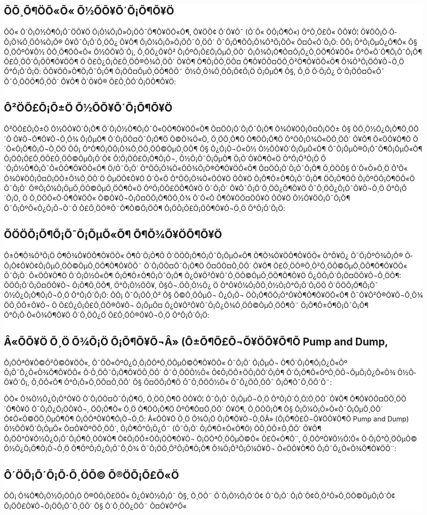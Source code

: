 
## ÕÕ¸Õ¶ÖÕ«Õ« Õ½Õ­Õ¥Õ´Õ¡Õ¶Õ¥Ö

ÕÕ« Õ´Õ¡Õ½Õ¶Õ¡Õ¯ÖÕ¥Ö Õ¡Õ¼Õ¡Õ»Õ¡ÖÕ¯Õ¶Õ¥ÖÕ«Õ¶, Õ¥ÖÕ¢ Õ´Õ¥Õ¯ (Õ´Õ«
ÖÕ¡Õ¶Õ«) Õ°Õ¸Õ£Õ« ÕÕ¥Õ¦ Õ¥ÖÕ¡Õ·Õ­Õ¡Õ¾Õ¸ÖÕ¾Õ¡Õ® Õ¥Õ¯Õ¡Õ´Õ¸ÖÕ¿ Õ¥Õ¶
Õ¡Õ¼Õ¡Õ»Õ¡ÖÕ¯Õ¸ÖÕ´ Õ¯Õ¡Õ¶Õ­Õ¡Õ¾Õ³Õ¡ÖÕ« Õ¤Õ«Õ´Õ¡Ö: ÕÕ¡ Õ°Õ¡ÕµÕ¿Õ¶Õ« Õ§
Õ¸ÖÕºÕ¥Õ½ ÕÕ¸Õ¶ÖÕ«Õ« Õ½Õ­Õ¥Õ´Õ¡, Õ¸ÖÕ¿Õ¥Õ² Õ¡ÕºÕ¡Õ£Õ¡ÕµÕ¸ÖÕ´
Õ¡Õ¾Õ¡Õ¶Õ¤Õ¡Õ¿Õ¸ÖÕ¶Õ¥ÖÕ« Õ°Õ«Õ´Õ¶Õ¡Õ¯Õ¡Õ¶ Õ£Õ¸ÖÕ´Õ¡ÖÕ¶Õ¥ÖÕ¶ Ö
Õ£Õ¿Õ¡Õ£Õ¸ÖÕ®Õ¾Õ¸ÖÕ´ Õ¥Õ¶ Õ¶Õ¡Õ­Õ¸ÖÕ¤ Õ¶Õ¥ÖÕ¤ÖÕ¸Õ²Õ¶Õ¥ÖÕ«Õ¶
Õ¾Õ³Õ¡ÖÕ¥Õ¬Õ¸Ö Õ°Õ¡Õ´Õ¡Ö: ÕÕ¥ÖÕ»Õ¶Õ¡Õ¯Õ¡Õ¶ Õ¡ÖÕ¤ÕµÕ¸ÖÕ¶ÖÕ¨
Õ½Õ¸Õ¾Õ¸ÖÕ¡Õ¢Õ¡Ö Õ¡ÕµÕ¶ Õ§, Õ¸Ö Õ·Õ¡Õ¿ Õ´Õ¡ÖÕ¤Õ«Õ¯ Õ¯Õ¸ÖÖÕ¶Õ¸ÖÕ´ Õ¥Õ¶
Õ´Õ¥Õ® Õ£Õ¸ÖÕ´Õ¡ÖÕ¶Õ¥Ö:

## Ô²ÖÕ£Õ¡Õ±Ö Õ½Õ­Õ¥Õ´Õ¡Õ¶Õ¥Ö

Ô²ÖÕ£Õ¡Õ±Ö Õ½Õ­Õ¥Õ´Õ¡Õ¶ Õ´Õ¡Õ½Õ¶Õ¡Õ¯Õ«ÖÕ¶Õ¥ÖÕ«Õ¶ Õ¤ÖÕ¡Õ´Õ¡Õ¯Õ¡Õ¶
Õ¾Õ¥ÖÕ¡Õ¤Õ¡ÖÕ± Õ§ Õ­Õ¸Õ½Õ¿Õ¡Õ¶Õ¸ÖÕ´Õ Õ¥Õ¬Õ¶Õ¥Õ¬Õ¸Õ¾ Õ¡ÕµÕ¶
Õ´Õ¡ÖÕ¤Õ¯Õ¡Õ¶Ö Õ©Õ¾Õ«Ö, Õ¸ÖÕ¸Õ¶Ö Õ¶ÖÕ¡Õ¶Ö Õ°ÖÕ¡Õ¾Õ«ÖÕ¸ÖÕ´ Õ¥Õ¶
Õ«ÖÕ¥Õ¶Ö Õ´Õ«Õ¡Õ¶Õ¡Õ¬Õ¸ÖÖ ÕÕ¡ Õ°Õ¶Õ¡ÖÕ¡Õ¾Õ¸ÖÕ¸ÖÕ©ÕµÕ¸ÖÕ¶ Õ§
Õ¿Õ¡Õ¬Õ«Õ½ Õ½Õ­Õ¥Õ´Õ¡ÕµÕ«Õ¶ Õ¯Õ¡ÕµÕ®Õ¡Õ¯Õ¶Õ¡ÕµÕ«Õ¶
Õ¡ÖÕ¡Õ£Õ¸ÖÕ£Õ¸ÖÕ©ÕµÕ¡Õ´Õ¢ Õ¦Õ¡ÖÕ£Õ¡Õ¶Õ¡Õ¬, Õ½Õ¡Õ¯Õ¡ÕµÕ¶ Õ¡Õ´Õ¥Õ¶Õ«Ö
Õ°Õ¡Õ³Õ¡Õ­ Õ´Õ¡Õ½Õ¶Õ¡Õ¯Õ«ÖÕ¶Õ¥ÖÕ«Õ¶ Ö/Õ¯Õ¡Õ´ Õ°ÖÕ¡Õ¾Õ«ÖÕ¾Õ¡Õ®Õ¶Õ¥ÖÕ«Õ¶
Õ¤ÖÕ¡Õ´Õ¡Õ¯Õ¡Õ¶ Õ¸ÖÖÕ§ Õ´Õ«Õ»Õ¸Ö Õ¹Õ« Õ¾Õ¥ÖÕ¡Õ¤Õ¡ÖÕ±Õ¾Õ¸ÖÕ´Ö
ÔµÖÕ¢Õ¥Ö Õ´Õ«Õ Õ°ÖÕ¡Õ¾Õ«ÖÕ¥Ö ÕÕ¥Ö Õ¡Õ¶Õ±Õ¶Õ¡Õ¯Õ¡Õ¶ ÖÕ¡Õ¶ÖÕ
Õ¡ÕºÖÕ¡Õ¶ÖÕ«Ö Õ¯Õ¡Õ´ Õ®Õ¡Õ¼Õ¡ÕµÕ¸ÖÕ©ÕµÕ¸ÖÕ¶Õ«Ö ÕºÕ¡ÖÕ£ÖÕ¶Õ¥Ö Õ¯Õ¡Õ´
Õ¥Õ¯Õ¡Õ´Õ¸ÖÕ¿Õ¶Õ¥Ö Õ¯Õ¸ÖÕ¿Õ¡Õ¯Õ¥Õ¬Õ¸Ö Õ°Õ¡Õ´Õ¡Ö, Ö Õ¸ÖÖÕ«Õ·Õ¶Õ¥ÖÕ«
Õ©Õ¥Õ¬Õ¡Õ¤ÖÕ¡Õ¶ÖÕ¸Õ¾ Õ´Õ«Õ Õ¶Õ¥ÖÕ¤ÖÕ¥Ö ÕÕ¥Ö Õ½Õ¥ÖÕ¡Õ¯Õ¡Õ¶
Õ¯Õ¡ÕºÕ«Õ¿Õ¡Õ¬Õ¨Õ Õ£Õ¸ÖÕ®Õ¨Õ¶Õ©Õ¡ÖÕ¶ Õ¡ÖÕ¡Õ£Õ¡ÖÕ¶Õ¥Õ¬Õ¸Ö Õ°Õ¡Õ´Õ¡Ö:

## ÕÖÖÕ¡Õ¶Õ¡Õ¯Õ¡ÕµÕ«Õ¶ Õ¶Õ¾Õ¥ÖÕ¶Õ¥Ö

Ô±Õ¶Õ¾Õ³Õ¡Ö Õ¶Õ¾Õ¥ÖÕ¶Õ¥ÖÕ« Õ¶Õ´Õ¡Õ¶Õ Õ´ÖÖÕ¡Õ¶Õ¡Õ¯Õ¡ÕµÕ«Õ¶
Õ¶Õ¾Õ¥ÖÕ¶Õ¥ÖÕ« Õ°Õ¥Õ¿ Õ¯Õ¡ÕºÕ¾Õ¡Õ® Õ­Õ¡Õ¢Õ¥Õ¢Õ¡ÕµÕ¸ÖÕ©ÕµÕ¸ÖÕ¶Õ¶Õ¥ÖÕ¨
Õ´Õ¡ÖÕ¤Õ¯Õ¡Õ¶Ö Õ¤ÖÕ¤Õ¸ÖÕ´ Õ¥Õ¶ Õ£Õ¸ÖÕ®Õ¸Õ²Õ¸ÖÕ©ÕµÕ¸ÖÕ¶Õ¶Õ¥ÖÕ« Õ¯Õ¡Õ´
Õ«ÖÕ¥Õ¶Ö Õ´Õ¡Õ½Õ«Õ¶ Õ¡Õ¶Õ±Õ¶Õ¡Õ¯Õ¡Õ¶ Õ¿Õ¥Õ²Õ¥Õ¯Õ¸ÖÕ©ÕµÕ¸ÖÕ¶Õ¶Õ¥Ö
Õ¿ÖÕ¡Õ´Õ¡Õ¤ÖÕ¥Õ¬Õ¸ÖÕ¶: ÕÖÕ¡Õ´Õ¡Õ¤ÖÕ¥Õ¬ Õ¡Õ¶Õ¸ÖÕ¶, Õ°Õ¡Õ½ÖÕ¥,
Õ§Õ¬.ÖÕ¸Õ½Õ¿ Ö Õ°Õ¥Õ¼Õ¡Õ­Õ¸Õ½Õ¡Õ°Õ¡Õ´Õ¡ÖÕ Õ´ÖÖÕ¡Õ¶Õ¡Õ¯ Õ½Õ¿Õ¡Õ¶Õ¡Õ¬Õ¸Ö
Õ°Õ¡Õ´Õ¡Ö: ÕÕ¡ Õ¯Õ¡ÖÕ¸Õ² Õ§ Õ©Õ¸ÖÕµÕ¬ Õ¿Õ¡Õ¬ ÖÕ¡Õ¶ÖÕ¡Õ°Õ¥Õ¶Õ¶Õ¥ÖÕ«Õ¶
Õ¯Õ¥Õ²Õ®Õ¥Õ¬Õ¸Õ¾ ÖÕ¸ÖÕ±Õ¥Õ¬ Ö Õ£Õ¿Õ¡Õ£Õ¸ÖÕ®Õ¥Õ¬ Õ¡ÕµÕ¤
Õ¿Õ¥Õ²Õ¥Õ¯Õ¡Õ¿Õ¾Õ¸ÖÕ©ÕµÕ¸ÖÕ¶Õ¨ Õ¡Õ¶Õ±Õ¶Õ¡Õ¯Õ¡Õ¶ Õ°Õ¡Õ·Õ«Õ¾Õ¶Õ¥Ö Õ´Õ¸ÖÕ¿Ö
Õ£Õ¸ÖÕ®Õ¥Õ¬Õ¸Ö Õ°Õ¡Õ´Õ¡Ö:

## Â«ÕÕ¥Ö Õ¸Ö Õ¾Õ¡Ö Õ¡Õ¶Õ¥Õ¬Â» (Ô±Õ¶Õ£Õ¬Õ¥ÖÕ¥Õ¶Õ Pump and Dump,
Õ¡ÖÕªÕ¥Õ©Õ²Õ©Õ¥ÖÕ«, Õ¯ÖÕ«ÕºÕ¿Õ¸Õ¡ÖÕªÕ¸ÖÕµÕ©Õ¶Õ¥ÖÕ« Õ¯Õ¡Õ´ Õ¡ÕµÕ¬
Õ¶Õ´Õ¡Õ¶Õ¡Õ¿Õ«Õº Õ¡Õ¯Õ¿Õ«Õ¾Õ¶Õ¥ÖÕ« Õ·Õ¸ÖÕ¯Õ¡Õ¶Õ¥ÖÕ¸ÖÕ´ Õ¯Õ¸ÖÖÕ½Õ«
Õ¢Õ¡ÖÕ±ÖÕ¡ÖÕ´Õ¡Õ¶ Õ´Õ¡Õ¶Õ«ÕºÕ¸ÖÕ¬ÕµÕ¡Õ¿Õ«Õ¾ Õ½Õ­Õ¥Õ´Õ¡, Õ¸ÖÕ«Õ¶
Õ°Õ¡Õ»Õ¸ÖÕ¤Õ¸ÖÕ´ Õ§ Õ¤ÖÕ¡Õ¶Ö Õ¯Õ¸ÖÖÕ½Õ« Õ¯Õ¿ÖÕ¸ÖÕ¯ Õ¡Õ¶Õ¯Õ¸ÖÕ´Õ¨:

ÕÕ« Õ¾Õ½Õ¿Õ¡Õ°Õ¥Ö Õ´Õ¡ÖÕ¤Õ¯Õ¡Õ¶Ö, Õ¸ÖÕ¸Õ¶Ö ÕÕ¥Õ¦ Õ¯Õ¡Õ´ Õ¡ÕµÕ¬Õ¸Ö
Õ°Õ¡Õ´Õ¸Õ¦Õ¸ÖÕ´ Õ¥Õ¶ Õ¶Õ¥ÖÕ¤ÖÕ¸ÖÕ´Õ¶Õ¥Ö Õ¯Õ¡Õ¿Õ¡ÖÕ¥Õ¬, ÖÕ¡Õ¶Õ« Õ¸Ö
Õ¶ÖÕ¡Õ¶Ö ÕºÕ¶Õ¤Õ¸ÖÕ´ Õ¥Õ¶, Õ¸ÖÖÕ¡Õ¶ Õ§ Õ¡Õ¼Õ¡Õ»Õ«Õ¯Õ¡ÕµÕ¸ÖÕ´
Õ¢Õ«Õ©ÖÕ¸ÕµÕ¶Õ¶ Õ¡ÖÕªÕ¥Õ¶Õ¡Õ¬Õ¸Ö: Â«ÕÕ¥Ö Õ¸Ö Õ¾Õ¡Ö Õ¡Õ¶Õ¥Õ¬Õ¸ÖÂ»
(Õ¡Õ¶Õ£Õ¬Õ¥ÖÕ¥Õ¶Õ Pump and Dump) Õ½Õ­Õ¥Õ´Õ¡ÕµÕ« Õ¤Õ¥ÕºÖÕ¸ÖÕ´, Õ¡Õ¶Õ°Õ¡Õ¿Õ¨
(Õ¯Õ¡Õ´ Õ¡Õ¶Õ±Õ«Õ¶Ö) ÖÕ¸ÖÕ±Õ¸ÖÕ´ Õ¥Õ¶ Õ¡ÖÕ°Õ¥Õ½Õ¿Õ¡Õ¯Õ¡Õ¶Õ¸ÖÕ¥Õ¶
Õ¢Õ¡ÖÕ±ÖÕ¡ÖÕ¶Õ¥Õ¬ Õ¡ÖÕªÕ¸ÖÕµÕ©Õ« Õ£Õ«Õ¶Õ¨, Õ¸ÖÕºÕ¥Õ½Õ¦Õ« Õ·Õ¡Õ°Õ¸ÖÕµÕ©
Õ½Õ¿Õ¡Õ¶Õ¡Õ¬Õ¸Ö Õ¶ÕºÕ¡Õ¿Õ¡Õ¯Õ¸Õ¾ Õ¯Õ¡ÖÕ¸Õ²Õ¡Õ¶Õ¡Õ¶ Õ¾Õ¡Õ³Õ¡Õ¼Õ¥Õ¬ Õ«ÖÕ¥Õ¶Ö
Õ¡Õ¯Õ¿Õ«Õ¾Õ¶Õ¥ÖÕ¨:

## Ô´ÖÕ¡Õ´Õ¡Õ·Õ¸ÖÕ© Õ®ÖÕ¡Õ£Õ«Ö

ÕÕ¡ Õ¾Õ¶Õ¡Õ½Õ¡ÖÕ¡Ö Õ®ÖÕ¡Õ£ÖÕ« Õ¿Õ¥Õ½Õ¡Õ¯ Õ§, Õ¸ÖÕ¨ Õ´Õ¡Õ½Õ¡Õ´Õ¢ Õ¯Õ¡Õ´
Õ¡Õ´Õ¢Õ¸Õ²Õ»Õ¸ÖÕ©ÕµÕ¡Õ´Õ¢ Õ¡ÖÕ£Õ¥Õ¬Õ¡ÖÕ¡Õ¯Õ¸ÖÕ´ Õ§ Õ´Õ¸ÖÕ¿ÖÕ¨ Õ¤Õ¥ÕºÕ«
